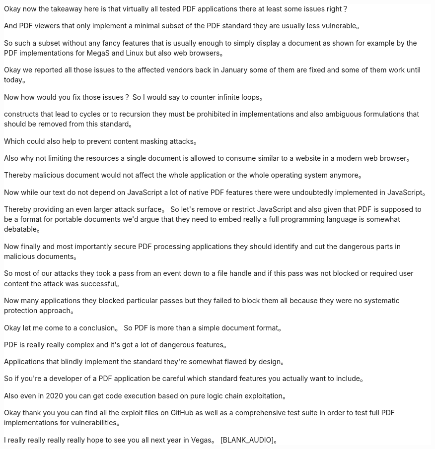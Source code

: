  Okay now the takeaway here is that virtually all tested PDF applications there at least some issues right？

 And PDF viewers that only implement a minimal subset of the PDF standard they are usually less vulnerable。

 So such a subset without any fancy features that is usually enough to simply display a document as shown for example by the PDF implementations for MegaS and Linux but also web browsers。

 Okay we reported all those issues to the affected vendors back in January some of them are fixed and some of them work until today。

 Now how would you fix those issues？ So I would say to counter infinite loops。

 constructs that lead to cycles or to recursion they must be prohibited in implementations and also ambiguous formulations that should be removed from this standard。

 Which could also help to prevent content masking attacks。

 Also why not limiting the resources a single document is allowed to consume similar to a website in a modern web browser。

 Thereby malicious document would not affect the whole application or the whole operating system anymore。

 Now while our text do not depend on JavaScript a lot of native PDF features there were undoubtedly implemented in JavaScript。

 Thereby providing an even larger attack surface。 So let's remove or restrict JavaScript and also given that PDF is supposed to be a format for portable documents we'd argue that they need to embed really a full programming language is somewhat debatable。

 Now finally and most importantly secure PDF processing applications they should identify and cut the dangerous parts in malicious documents。

 So most of our attacks they took a pass from an event down to a file handle and if this pass was not blocked or required user content the attack was successful。

 Now many applications they blocked particular passes but they failed to block them all because they were no systematic protection approach。

 Okay let me come to a conclusion。 So PDF is more than a simple document format。

 PDF is really really complex and it's got a lot of dangerous features。

 Applications that blindly implement the standard they're somewhat flawed by design。

 So if you're a developer of a PDF application be careful which standard features you actually want to include。

 Also even in 2020 you can get code execution based on pure logic chain exploitation。

 Okay thank you you can find all the exploit files on GitHub as well as a comprehensive test suite in order to test full PDF implementations for vulnerabilities。

 I really really really really hope to see you all next year in Vegas。 [BLANK_AUDIO]。

